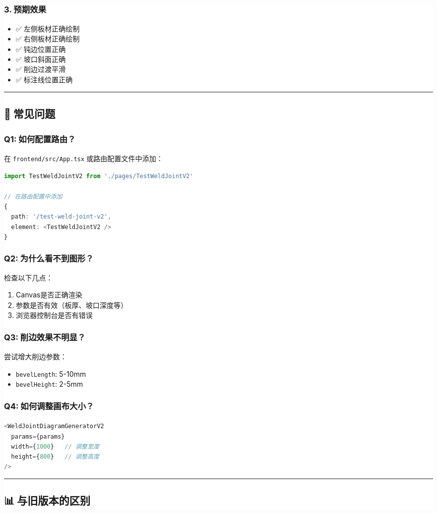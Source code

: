 ### 3. 预期效果

- ✅ 左侧板材正确绘制
- ✅ 右侧板材正确绘制
- ✅ 钝边位置正确
- ✅ 坡口斜面正确
- ✅ 削边过渡平滑
- ✅ 标注线位置正确

---

## 🔧 常见问题

### Q1: 如何配置路由？

在 `frontend/src/App.tsx` 或路由配置文件中添加：

```typescript
import TestWeldJointV2 from './pages/TestWeldJointV2'

// 在路由配置中添加
{
  path: '/test-weld-joint-v2',
  element: <TestWeldJointV2 />
}
```

### Q2: 为什么看不到图形？

检查以下几点：
1. Canvas是否正确渲染
2. 参数是否有效（板厚、坡口深度等）
3. 浏览器控制台是否有错误

### Q3: 削边效果不明显？

尝试增大削边参数：
- `bevelLength`: 5-10mm
- `bevelHeight`: 2-5mm

### Q4: 如何调整画布大小？

```typescript
<WeldJointDiagramGeneratorV2 
  params={params} 
  width={1000}   // 调整宽度
  height={800}   // 调整高度
/>
```

---

## 📊 与旧版本的区别
